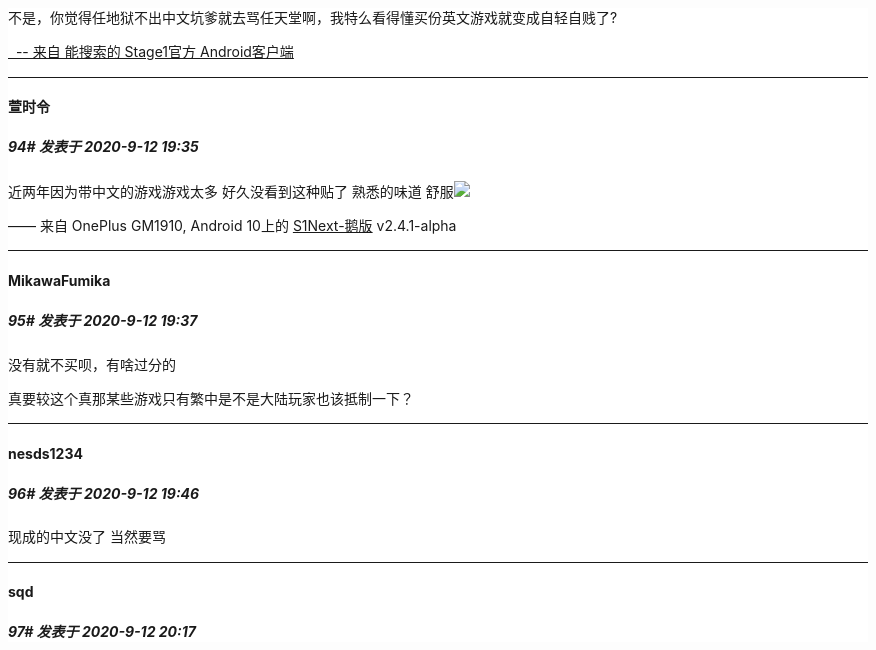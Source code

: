 


不是，你觉得任地狱不出中文坑爹就去骂任天堂啊，我特么看得懂买份英文游戏就变成自轻自贱了?

[  -- 来自 能搜索的 Stage1官方 Android客户端](https://www.coolapk.com/apk/140634)







*****

####  萱时令  
##### 94#       发表于 2020-9-12 19:35




近两年因为带中文的游戏游戏太多
好久没看到这种贴了 熟悉的味道 舒服<img src="https://static.saraba1st.com/image/smiley/face2017/066.png" referrerpolicy="no-referrer">

—— 来自 OnePlus GM1910, Android 10上的 [S1Next-鹅版](https://github.com/ykrank/S1-Next/releases) v2.4.1-alpha







*****

####  MikawaFumika  
##### 95#       发表于 2020-9-12 19:37




没有就不买呗，有啥过分的

真要较这个真那某些游戏只有繁中是不是大陆玩家也该抵制一下？







*****

####  nesds1234  
##### 96#       发表于 2020-9-12 19:46




现成的中文没了 当然要骂







*****

####  sqd  
##### 97#       发表于 2020-9-12 20:17
